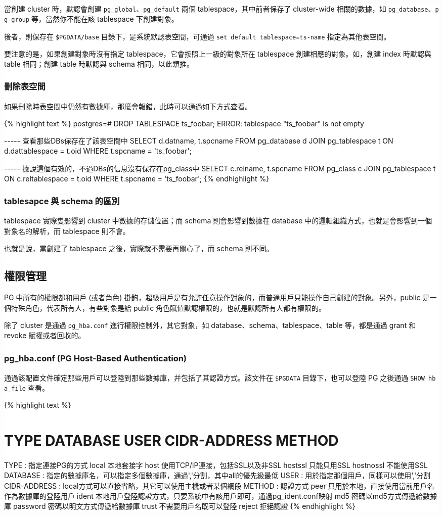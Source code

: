 當創建 cluster 時，默認會創建 `pg_global`、`pg_default` 兩個 tablespace，其中前者保存了 cluster-wide 相關的數據，如 `pg_database`、`pg_group` 等，當然你不能在該 tablespace 下創建對象。

後者，則保存在 `$PGDATA/base` 目錄下，是系統默認表空間，可通過 `set default tablespace=ts-name` 指定為其他表空間。

要注意的是，如果創建對象時沒有指定 tablespace，它會按照上一級的對象所在 tablespace 創建相應的對象。如，創建 index 時默認與 table 相同；創建 table 時默認與 schema 相同，以此類推。

### 刪除表空間

如果刪除時表空間中仍然有數據庫，那麼會報錯，此時可以通過如下方式查看。

{% highlight text %}
postgres=# DROP TABLESPACE ts_foobar;
ERROR:  tablespace "ts_foobar" is not empty

----- 查看那些DBs保存在了該表空間中
SELECT d.datname, t.spcname FROM pg_database d JOIN pg_tablespace t ON d.dattablespace = t.oid
    WHERE t.spcname = 'ts_foobar';

----- 據說這個有效的，不過DBs的信息沒有保存在pg_class中
SELECT c.relname, t.spcname FROM pg_class c JOIN pg_tablespace t ON c.reltablespace = t.oid
    WHERE t.spcname = 'ts_foobar';
{% endhighlight %}



### tablesapce 與 schema 的區別

tablespace 實際隻影響到 cluster 中數據的存儲位置；而 schema 則會影響到數據在 database 中的邏輯組織方式，也就是會影響到一個對象名的解析，而 tablespace 則不會。

也就是說，當創建了 tablespace 之後，實際就不需要再關心了，而 schema 則不同。


## 權限管理

PG 中所有的權限都和用戶 (或者角色) 掛鉤，超級用戶是有允許任意操作對象的，而普通用戶只能操作自己創建的對象。另外，public 是一個特殊角色，代表所有人，有些對象是給 public 角色賦值默認權限的，也就是默認所有人都有權限的。

除了 cluster 是通過 `pg_hba.conf` 進行權限控制外，其它對象，如 database、schema、tablespace、table 等，都是通過 grant 和 revoke 賦權或者回收的。


### pg_hba.conf (PG Host-Based Authentication)

通過該配置文件確定那些用戶可以登陸到那些數據庫，幷包括了其認證方式。該文件在 `$PGDATA` 目錄下，也可以登陸 PG 之後通過 `SHOW hba_file` 查看。

{% highlight text %}
# TYPE   DATABASE  USER    CIDR-ADDRESS      METHOD

TYPE         : 指定連接PG的方式
    local        本地套接字
    host         使用TCP/IP連接，包括SSL以及非SSL
    hostssl      只能只用SSL
    hostnossl    不能使用SSL
DATABASE     : 指定的數據庫名，可以指定多個數據庫，通過','分割，其中all的優先級最低
USER         : 用於指定那個用戶，同樣可以使用','分割
CIDR-ADDRESS : local方式可以直接省略，其它可以使用主機或者某個網段
METHOD       : 認證方式
    peer         只用於本地，直接使用當前用戶名作為數據庫的登陸用戶
    ident        本地用戶登陸認證方式，只要系統中有該用戶即可，通過pg_ident.conf映射
    md5          密碼以md5方式傳遞給數據庫
    password     密碼以明文方式傳遞給數據庫
    trust        不需要用戶名既可以登陸
    reject       拒絕認證
{% endhighlight %}
